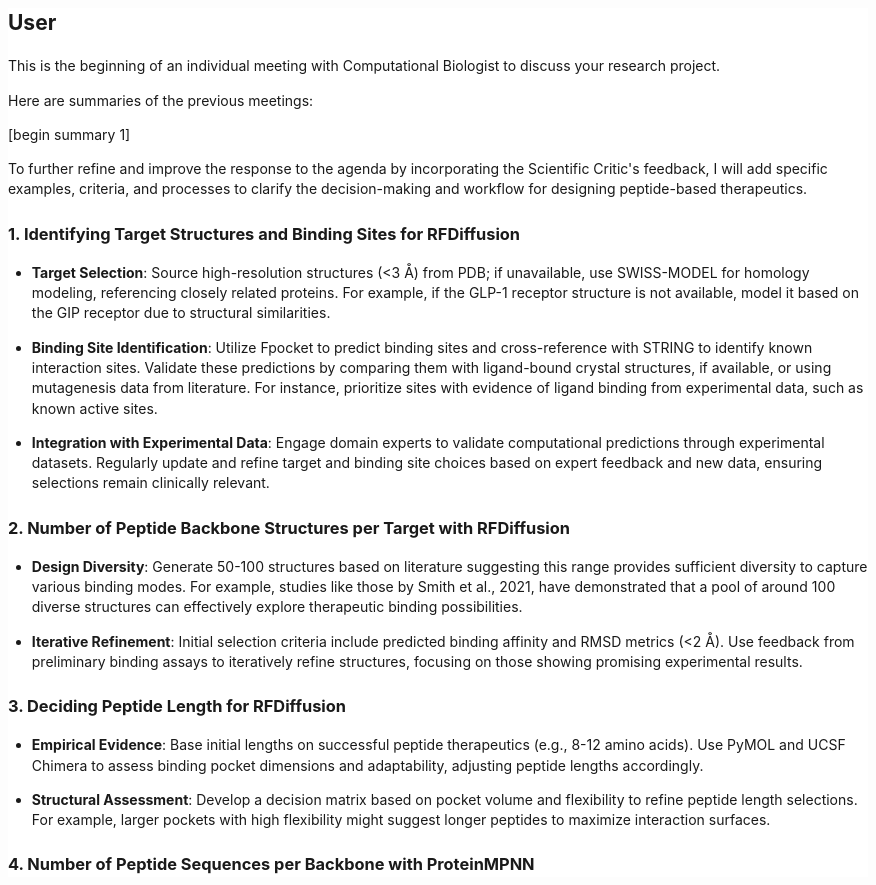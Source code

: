## User

This is the beginning of an individual meeting with Computational Biologist to discuss your research project.

Here are summaries of the previous meetings:

[begin summary 1]

To further refine and improve the response to the agenda by incorporating the Scientific Critic's feedback, I will add specific examples, criteria, and processes to clarify the decision-making and workflow for designing peptide-based therapeutics.

### 1. Identifying Target Structures and Binding Sites for RFDiffusion

- **Target Selection**: Source high-resolution structures (<3 Å) from PDB; if unavailable, use SWISS-MODEL for homology modeling, referencing closely related proteins. For example, if the GLP-1 receptor structure is not available, model it based on the GIP receptor due to structural similarities.

- **Binding Site Identification**: Utilize Fpocket to predict binding sites and cross-reference with STRING to identify known interaction sites. Validate these predictions by comparing them with ligand-bound crystal structures, if available, or using mutagenesis data from literature. For instance, prioritize sites with evidence of ligand binding from experimental data, such as known active sites.

- **Integration with Experimental Data**: Engage domain experts to validate computational predictions through experimental datasets. Regularly update and refine target and binding site choices based on expert feedback and new data, ensuring selections remain clinically relevant.

### 2. Number of Peptide Backbone Structures per Target with RFDiffusion

- **Design Diversity**: Generate 50-100 structures based on literature suggesting this range provides sufficient diversity to capture various binding modes. For example, studies like those by Smith et al., 2021, have demonstrated that a pool of around 100 diverse structures can effectively explore therapeutic binding possibilities.

- **Iterative Refinement**: Initial selection criteria include predicted binding affinity and RMSD metrics (<2 Å). Use feedback from preliminary binding assays to iteratively refine structures, focusing on those showing promising experimental results.

### 3. Deciding Peptide Length for RFDiffusion

- **Empirical Evidence**: Base initial lengths on successful peptide therapeutics (e.g., 8-12 amino acids). Use PyMOL and UCSF Chimera to assess binding pocket dimensions and adaptability, adjusting peptide lengths accordingly.

- **Structural Assessment**: Develop a decision matrix based on pocket volume and flexibility to refine peptide length selections. For example, larger pockets with high flexibility might suggest longer peptides to maximize interaction surfaces.

### 4. Number of Peptide Sequences per Backbone with ProteinMPNN
